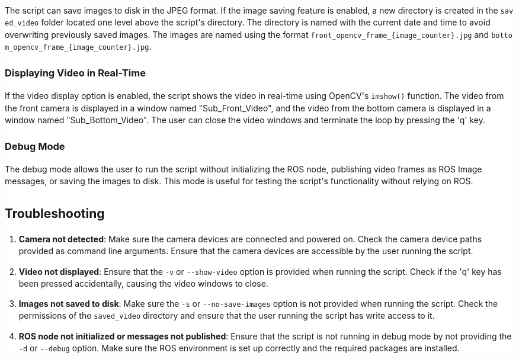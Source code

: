 The script can save images to disk in the JPEG format. If the image saving feature is enabled, a new directory is created in the `saved_video` folder located one level above the script's directory. The directory is named with the current date and time to avoid overwriting previously saved images. The images are named using the format `front_opencv_frame_{image_counter}.jpg` and `bottom_opencv_frame_{image_counter}.jpg`.

### Displaying Video in Real-Time

If the video display option is enabled, the script shows the video in real-time using OpenCV's `imshow()` function. The video from the front camera is displayed in a window named "Sub_Front_Video", and the video from the bottom camera is displayed in a window named "Sub_Bottom_Video". The user can close the video windows and terminate the loop by pressing the 'q' key.

### Debug Mode

The debug mode allows the user to run the script without initializing the ROS node, publishing video frames as ROS Image messages, or saving the images to disk. This mode is useful for testing the script's functionality without relying on ROS.

## Troubleshooting

1.  **Camera not detected**: Make sure the camera devices are connected and powered on. Check the camera device paths provided as command line arguments. Ensure that the camera devices are accessible by the user running the script.
    
2.  **Video not displayed**: Ensure that the `-v` or `--show-video` option is provided when running the script. Check if the 'q' key has been pressed accidentally, causing the video windows to close.
    
3.  **Images not saved to disk**: Make sure the `-s` or `--no-save-images` option is not provided when running the script. Check the permissions of the `saved_video` directory and ensure that the user running the script has write access to it.
    
4.  **ROS node not initialized or messages not published**: Ensure that the script is not running in debug mode by not providing the `-d` or `--debug` option. Make sure the ROS environment is set up correctly and the required packages are installed.